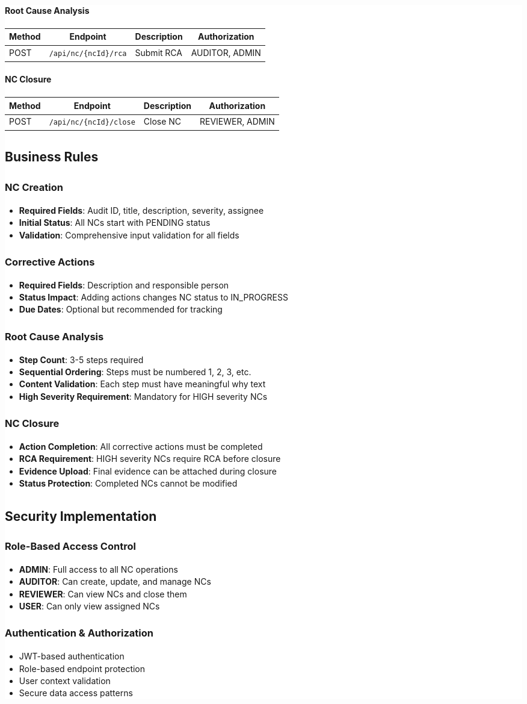 #### Root Cause Analysis
| Method | Endpoint | Description | Authorization |
|--------|----------|-------------|---------------|
| POST | `/api/nc/{ncId}/rca` | Submit RCA | AUDITOR, ADMIN |

#### NC Closure
| Method | Endpoint | Description | Authorization |
|--------|----------|-------------|---------------|
| POST | `/api/nc/{ncId}/close` | Close NC | REVIEWER, ADMIN |

## Business Rules

### NC Creation
- **Required Fields**: Audit ID, title, description, severity, assignee
- **Initial Status**: All NCs start with PENDING status
- **Validation**: Comprehensive input validation for all fields

### Corrective Actions
- **Required Fields**: Description and responsible person
- **Status Impact**: Adding actions changes NC status to IN_PROGRESS
- **Due Dates**: Optional but recommended for tracking

### Root Cause Analysis
- **Step Count**: 3-5 steps required
- **Sequential Ordering**: Steps must be numbered 1, 2, 3, etc.
- **Content Validation**: Each step must have meaningful why text
- **High Severity Requirement**: Mandatory for HIGH severity NCs

### NC Closure
- **Action Completion**: All corrective actions must be completed
- **RCA Requirement**: HIGH severity NCs require RCA before closure
- **Evidence Upload**: Final evidence can be attached during closure
- **Status Protection**: Completed NCs cannot be modified

## Security Implementation

### Role-Based Access Control
- **ADMIN**: Full access to all NC operations
- **AUDITOR**: Can create, update, and manage NCs
- **REVIEWER**: Can view NCs and close them
- **USER**: Can only view assigned NCs

### Authentication & Authorization
- JWT-based authentication
- Role-based endpoint protection
- User context validation
- Secure data access patterns
